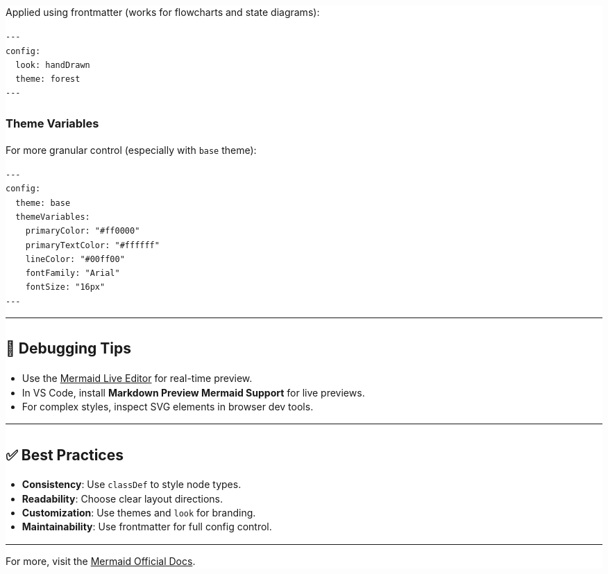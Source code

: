 Applied using frontmatter (works for flowcharts and state diagrams):
```mermaid
---
config:
  look: handDrawn
  theme: forest
---
```

### Theme Variables

For more granular control (especially with `base` theme):
```mermaid
---
config:
  theme: base
  themeVariables:
    primaryColor: "#ff0000"
    primaryTextColor: "#ffffff"
    lineColor: "#00ff00"
    fontFamily: "Arial"
    fontSize: "16px"
---
```

---

## 🧪 Debugging Tips
- Use the [Mermaid Live Editor](https://mermaid.live) for real-time preview.
- In VS Code, install **Markdown Preview Mermaid Support** for live previews.
- For complex styles, inspect SVG elements in browser dev tools.

---

## ✅ Best Practices
- **Consistency**: Use `classDef` to style node types.
- **Readability**: Choose clear layout directions.
- **Customization**: Use themes and `look` for branding.
- **Maintainability**: Use frontmatter for full config control.

---

For more, visit the [Mermaid Official Docs](https://mermaid.js.org/).

